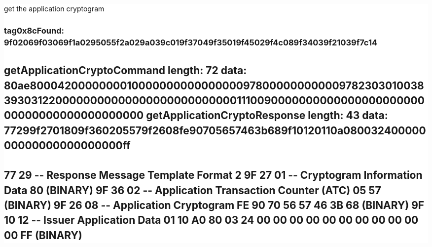 
get the application cryptogram
### tag0x8cFound: 9f02069f03069f1a0295055f2a029a039c019f37049f35019f45029f4c089f34039f21039f7c14
getApplicationCryptoCommand length: 72 data: 80ae80004200000000100000000000000009780000000000097823030100383930312200000000000000000000000000111009000000000000000000000000000000000000000000
getApplicationCryptoResponse length: 43 data: 77299f2701809f360205579f2608fe90705657463b689f10120110a08003240000000000000000000000ff
------------------------------------
77 29 -- Response Message Template Format 2
9F 27 01 -- Cryptogram Information Data
80 (BINARY)
9F 36 02 -- Application Transaction Counter (ATC)
05 57 (BINARY)
9F 26 08 -- Application Cryptogram
FE 90 70 56 57 46 3B 68 (BINARY)
9F 10 12 -- Issuer Application Data
01 10 A0 80 03 24 00 00 00 00 00 00 00 00 00 00
00 FF (BINARY)
------------------------------------





